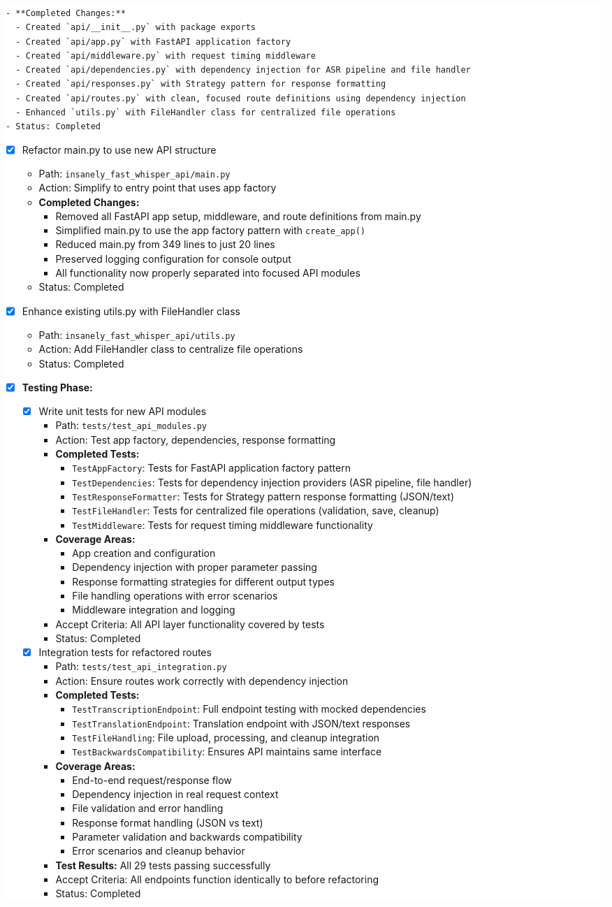     - **Completed Changes:**
      - Created `api/__init__.py` with package exports
      - Created `api/app.py` with FastAPI application factory
      - Created `api/middleware.py` with request timing middleware
      - Created `api/dependencies.py` with dependency injection for ASR pipeline and file handler
      - Created `api/responses.py` with Strategy pattern for response formatting
      - Created `api/routes.py` with clean, focused route definitions using dependency injection
      - Enhanced `utils.py` with FileHandler class for centralized file operations
    - Status: Completed
  - [x] Refactor main.py to use new API structure
    - Path: `insanely_fast_whisper_api/main.py`
    - Action: Simplify to entry point that uses app factory
    - **Completed Changes:**
      - Removed all FastAPI app setup, middleware, and route definitions from main.py
      - Simplified main.py to use the app factory pattern with `create_app()`
      - Reduced main.py from 349 lines to just 20 lines
      - Preserved logging configuration for console output
      - All functionality now properly separated into focused API modules
    - Status: Completed
  - [x] Enhance existing utils.py with FileHandler class
    - Path: `insanely_fast_whisper_api/utils.py`
    - Action: Add FileHandler class to centralize file operations
    - Status: Completed

- [x] **Testing Phase:**
  - [x] Write unit tests for new API modules
    - Path: `tests/test_api_modules.py`
    - Action: Test app factory, dependencies, response formatting
    - **Completed Tests:**
      - `TestAppFactory`: Tests for FastAPI application factory pattern
      - `TestDependencies`: Tests for dependency injection providers (ASR pipeline, file handler)
      - `TestResponseFormatter`: Tests for Strategy pattern response formatting (JSON/text)
      - `TestFileHandler`: Tests for centralized file operations (validation, save, cleanup)
      - `TestMiddleware`: Tests for request timing middleware functionality
    - **Coverage Areas:**
      - App creation and configuration
      - Dependency injection with proper parameter passing
      - Response formatting strategies for different output types
      - File handling operations with error scenarios
      - Middleware integration and logging
    - Accept Criteria: All API layer functionality covered by tests
    - Status: Completed
  - [x] Integration tests for refactored routes
    - Path: `tests/test_api_integration.py`
    - Action: Ensure routes work correctly with dependency injection
    - **Completed Tests:**
      - `TestTranscriptionEndpoint`: Full endpoint testing with mocked dependencies
      - `TestTranslationEndpoint`: Translation endpoint with JSON/text responses
      - `TestFileHandling`: File upload, processing, and cleanup integration
      - `TestBackwardsCompatibility`: Ensures API maintains same interface
    - **Coverage Areas:**
      - End-to-end request/response flow
      - Dependency injection in real request context
      - File validation and error handling
      - Response format handling (JSON vs text)
      - Parameter validation and backwards compatibility
      - Error scenarios and cleanup behavior
    - **Test Results:** All 29 tests passing successfully
    - Accept Criteria: All endpoints function identically to before refactoring
    - Status: Completed
